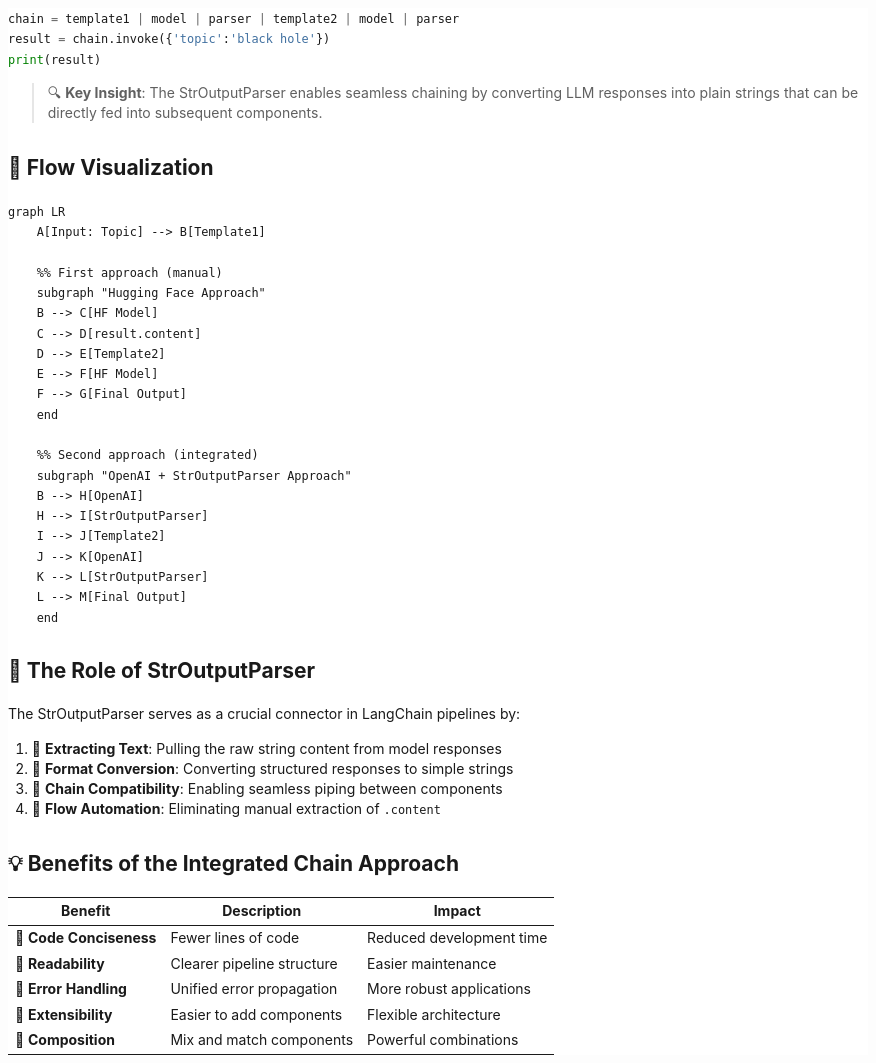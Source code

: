 ```python
chain = template1 | model | parser | template2 | model | parser
result = chain.invoke({'topic':'black hole'})
print(result)
```

> 🔍 **Key Insight**: The StrOutputParser enables seamless chaining by converting LLM responses into plain strings that can be directly fed into subsequent components.

## 🔄 Flow Visualization

```mermaid
graph LR
    A[Input: Topic] --> B[Template1]
    
    %% First approach (manual)
    subgraph "Hugging Face Approach"
    B --> C[HF Model]
    C --> D[result.content]
    D --> E[Template2]
    E --> F[HF Model]
    F --> G[Final Output]
    end
    
    %% Second approach (integrated)
    subgraph "OpenAI + StrOutputParser Approach"
    B --> H[OpenAI]
    H --> I[StrOutputParser]
    I --> J[Template2]
    J --> K[OpenAI]
    K --> L[StrOutputParser]
    L --> M[Final Output]
    end
```

## 🌟 The Role of StrOutputParser

The StrOutputParser serves as a crucial connector in LangChain pipelines by:

1. 🔹 **Extracting Text**: Pulling the raw string content from model responses
2. 🔹 **Format Conversion**: Converting structured responses to simple strings
3. 🔹 **Chain Compatibility**: Enabling seamless piping between components
4. 🔹 **Flow Automation**: Eliminating manual extraction of `.content`

## 💡 Benefits of the Integrated Chain Approach

| Benefit | Description | Impact |
|---------|-------------|--------|
| 🔹 **Code Conciseness** | Fewer lines of code | Reduced development time |
| 🔹 **Readability** | Clearer pipeline structure | Easier maintenance |
| 🔹 **Error Handling** | Unified error propagation | More robust applications |
| 🔹 **Extensibility** | Easier to add components | Flexible architecture |
| 🔹 **Composition** | Mix and match components | Powerful combinations |
